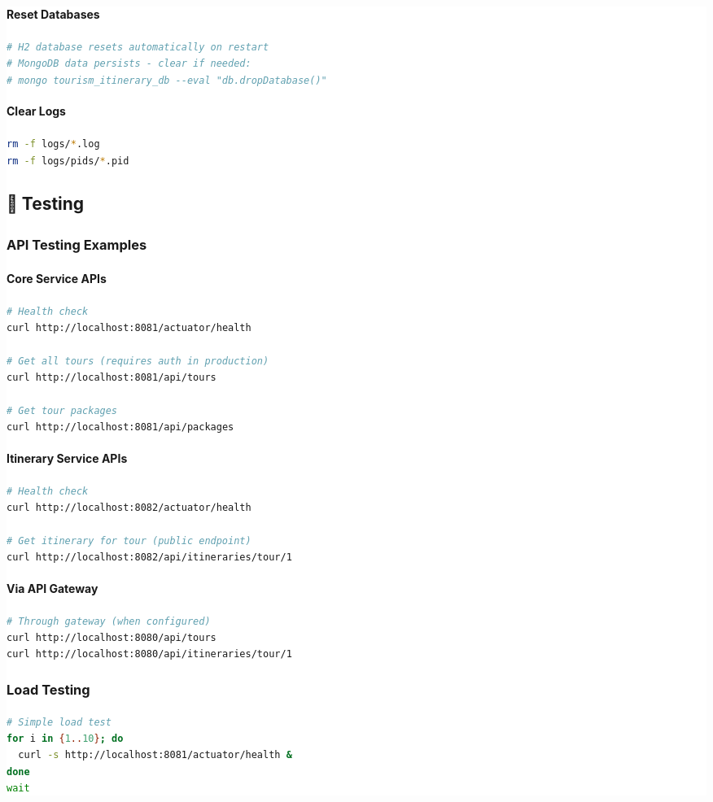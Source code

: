 #### Reset Databases
```bash
# H2 database resets automatically on restart
# MongoDB data persists - clear if needed:
# mongo tourism_itinerary_db --eval "db.dropDatabase()"
```

#### Clear Logs
```bash
rm -f logs/*.log
rm -f logs/pids/*.pid
```

## 🧪 Testing

### API Testing Examples

#### Core Service APIs
```bash
# Health check
curl http://localhost:8081/actuator/health

# Get all tours (requires auth in production)
curl http://localhost:8081/api/tours

# Get tour packages
curl http://localhost:8081/api/packages
```

#### Itinerary Service APIs
```bash
# Health check
curl http://localhost:8082/actuator/health

# Get itinerary for tour (public endpoint)
curl http://localhost:8082/api/itineraries/tour/1
```

#### Via API Gateway
```bash
# Through gateway (when configured)
curl http://localhost:8080/api/tours
curl http://localhost:8080/api/itineraries/tour/1
```

### Load Testing
```bash
# Simple load test
for i in {1..10}; do
  curl -s http://localhost:8081/actuator/health &
done
wait
```
